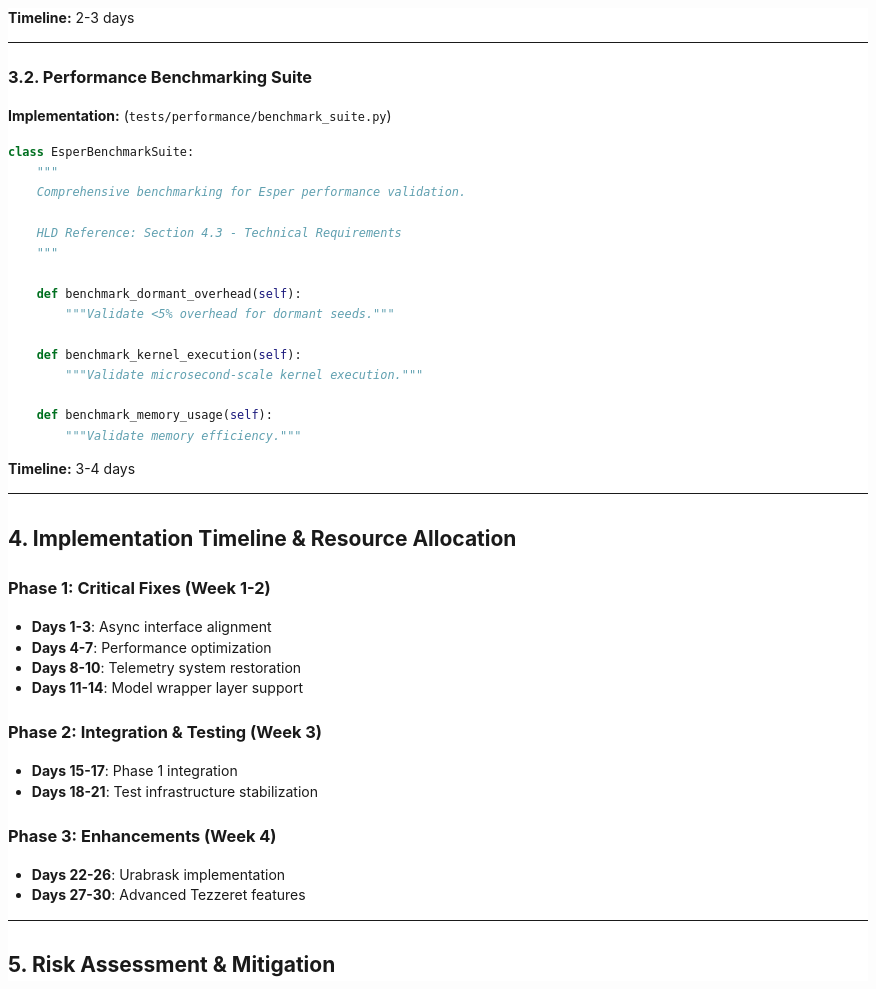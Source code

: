 **Timeline:** 2-3 days

---

### **3.2. Performance Benchmarking Suite**

**Implementation:** (`tests/performance/benchmark_suite.py`)

```python
class EsperBenchmarkSuite:
    """
    Comprehensive benchmarking for Esper performance validation.
    
    HLD Reference: Section 4.3 - Technical Requirements
    """
    
    def benchmark_dormant_overhead(self):
        """Validate <5% overhead for dormant seeds."""
        
    def benchmark_kernel_execution(self):
        """Validate microsecond-scale kernel execution."""
        
    def benchmark_memory_usage(self):
        """Validate memory efficiency."""
```

**Timeline:** 3-4 days

---

## **4. Implementation Timeline & Resource Allocation**

### **Phase 1: Critical Fixes (Week 1-2)**

- **Days 1-3**: Async interface alignment
- **Days 4-7**: Performance optimization
- **Days 8-10**: Telemetry system restoration
- **Days 11-14**: Model wrapper layer support

### **Phase 2: Integration & Testing (Week 3)**

- **Days 15-17**: Phase 1 integration
- **Days 18-21**: Test infrastructure stabilization

### **Phase 3: Enhancements (Week 4)**

- **Days 22-26**: Urabrask implementation
- **Days 27-30**: Advanced Tezzeret features

---

## **5. Risk Assessment & Mitigation**
